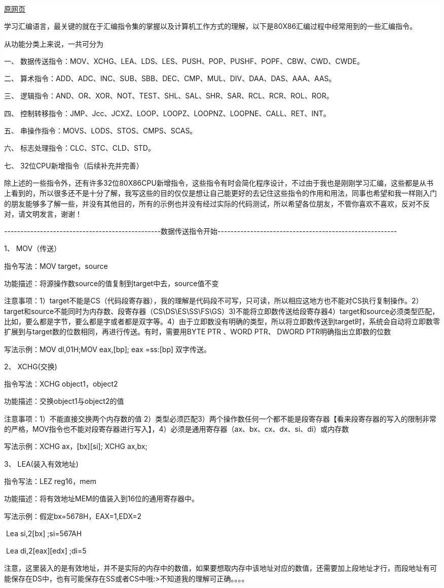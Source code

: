 [原网页](http://blog.sina.com.cn/s/blog_71899d520102vfi5.html)

学习汇编语言，最关键的就在于汇编指令集的掌握以及计算机工作方式的理解，以下是80X86汇编过程中经常用到的一些汇编指令。

从功能分类上来说，一共可分为

一、 数据传送指令：MOV、XCHG、LEA、LDS、LES、PUSH、POP、PUSHF、POPF、CBW、CWD、CWDE。

二、 算术指令：ADD、ADC、INC、SUB、SBB、DEC、CMP、MUL、DIV、DAA、DAS、AAA、AAS。

三、 逻辑指令：AND、OR、XOR、NOT、TEST、SHL、SAL、SHR、SAR、RCL、RCR、ROL、ROR。

四、 控制转移指令：JMP、Jcc、JCXZ、LOOP、LOOPZ、LOOPNZ、LOOPNE、CALL、RET、INT。

五、 串操作指令：MOVS、LODS、STOS、CMPS、SCAS。

六、 标志处理指令：CLC、STC、CLD、STD。

七、 32位CPU新增指令（后续补充并完善）

除上述的一些指令外，还有许多32位80X86CPU新增指令，这些指令有时会简化程序设计，不过由于我也是刚刚学习汇编，这些都是从书上看到的，所以很多还不是十分了解，我写这些的目的仅仅是想让自己能更好的去记住这些指令的作用和用法，同事也希望和我一样刚入门的朋友能够多了解一些，并没有其他目的，所有的示例也并没有经过实际的代码测试，所以希望各位朋友，不管你喜欢不喜欢，反对不反对，请文明发言，谢谢！

------------------------------------------------数据传送指令开始-------------------------------------------------------

1、  MOV（传送）

指令写法：MOV target，source

功能描述：将源操作数source的值复制到target中去，source值不变

注意事项：1）target不能是CS（代码段寄存器），我的理解是代码段不可写，只可读，所以相应这地方也不能对CS执行复制操作。2）target和source不能同时为内存数、段寄存器（CS\DS\ES\SS\FS\GS）3)不能将立即数传送给段寄存器4）target和source必须类型匹配，比如，要么都是字节，要么都是字或者都是双字等。4）由于立即数没有明确的类型，所以将立即数传送到target时，系统会自动将立即数零扩展到与target数的位数相同，再进行传送。有时，需要用BYTE PTR 、WORD PTR、 DWORD PTR明确指出立即数的位数

写法示例：MOV dl,01H;MOV eax,[bp]; eax =ss:[bp] 双字传送。

2、  XCHG(交换)

指令写法：XCHG object1，object2

功能描述：交换object1与object2的值

注意事项：1）不能直接交换两个内存数的值 2）类型必须匹配3）两个操作数任何一个都不能是段寄存器【看来段寄存器的写入的限制非常的严格，MOV指令也不能对段寄存器进行写入】，4）必须是通用寄存器（ax、bx、cx、dx、si、di）或内存数

写法示例：XCHG ax，[bx][si]; XCHG ax,bx;

3、  LEA(装入有效地址)

指令写法：LEZ reg16，mem

功能描述：将有效地址MEM的值装入到16位的通用寄存器中。

写法示例：假定bx=5678H，EAX=1,EDX=2

​               Lea si,2[bx]          ;si=567AH

​               Lea di,2[eax][edx]   ;di=5

注意，这里装入的是有效地址，并不是实际的内存中的数值，如果要想取内存中该地址对应的数值，还需要加上段地址才行，而段地址有可能保存在DS中，也有可能保存在SS或者CS中哦:>不知道我的理解可正确。。。。
